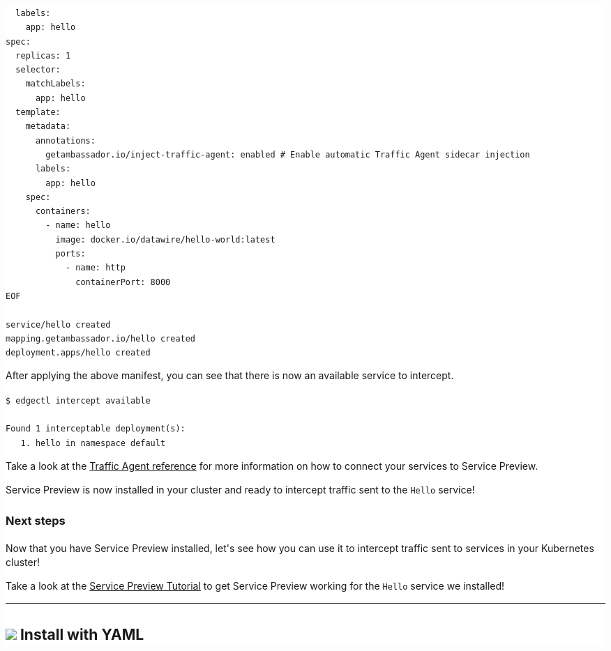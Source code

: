 ```
  labels:
    app: hello
spec:
  replicas: 1
  selector:
    matchLabels:
      app: hello
  template:
    metadata:
      annotations:
        getambassador.io/inject-traffic-agent: enabled # Enable automatic Traffic Agent sidecar injection
      labels:
        app: hello
    spec:
      containers:
        - name: hello
          image: docker.io/datawire/hello-world:latest
          ports:
            - name: http
              containerPort: 8000 
EOF
 
service/hello created
mapping.getambassador.io/hello created
deployment.apps/hello created
```

After applying the above manifest, you can see that there is now an available service to intercept.

```
$ edgectl intercept available

Found 1 interceptable deployment(s):
   1. hello in namespace default
```

Take a look at the [Traffic Agent reference](../service-preview-reference#traffic-agent) for more information on how to connect your services to Service Preview.

Service Preview is now installed in your cluster and ready to intercept traffic sent to the `Hello` service! 

### Next steps

Now that you have Service Preview installed, let's see how you can use it to intercept traffic sent to services in your Kubernetes cluster!

Take a look at the [Service Preview Tutorial](../service-preview-tutorial) to get Service Preview working for the `Hello` service we installed!

---

## <img class="os-logo" src="../../../../images/kubernetes.png"/> Install with YAML
